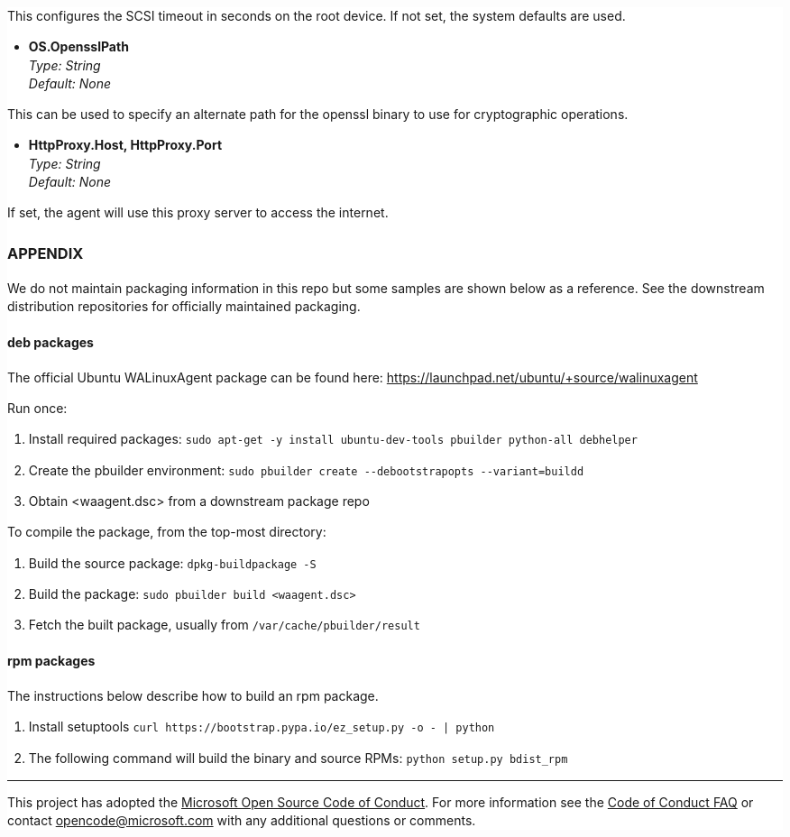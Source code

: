 This configures the SCSI timeout in seconds on the root device. If not set, the
system defaults are used.

* __OS.OpensslPath__   
_Type: String_    
_Default: None_   

This can be used to specify an alternate path for the openssl binary to use for
cryptographic operations.

* __HttpProxy.Host, HttpProxy.Port__   
_Type: String_   
_Default: None_   

If set, the agent will use this proxy server to access the internet. 

### APPENDIX

We do not maintain packaging information in this repo but some samples 
are shown below as a reference. See the downstream distribution 
repositories for officially maintained packaging. 

#### deb packages

The official Ubuntu WALinuxAgent package can be found here: 
https://launchpad.net/ubuntu/+source/walinuxagent

Run once:
   1. Install required packages:
       `sudo apt-get -y install ubuntu-dev-tools pbuilder python-all debhelper`
       
   2. Create the pbuilder environment:
       `sudo pbuilder create --debootstrapopts --variant=buildd`
       
   3. Obtain <waagent.dsc> from a downstream package repo

To compile the package, from the top-most directory:
   1. Build the source package:
       `dpkg-buildpackage -S`

   2. Build the package:
       `sudo pbuilder build <waagent.dsc>`

   3. Fetch the built package, usually from `/var/cache/pbuilder/result`
 
#### rpm packages

The instructions below describe how to build an rpm package. 

  1. Install setuptools
     `curl https://bootstrap.pypa.io/ez_setup.py -o - | python`
    
  2. The following command will build the binary and source RPMs:
     `python setup.py bdist_rpm`

-----

This project has adopted the [Microsoft Open Source Code of Conduct](https://opensource.microsoft.com/codeofconduct/). For more information see the [Code of Conduct FAQ](https://opensource.microsoft.com/codeofconduct/faq/) or contact [opencode@microsoft.com](mailto:opencode@microsoft.com) with any additional questions or comments.
